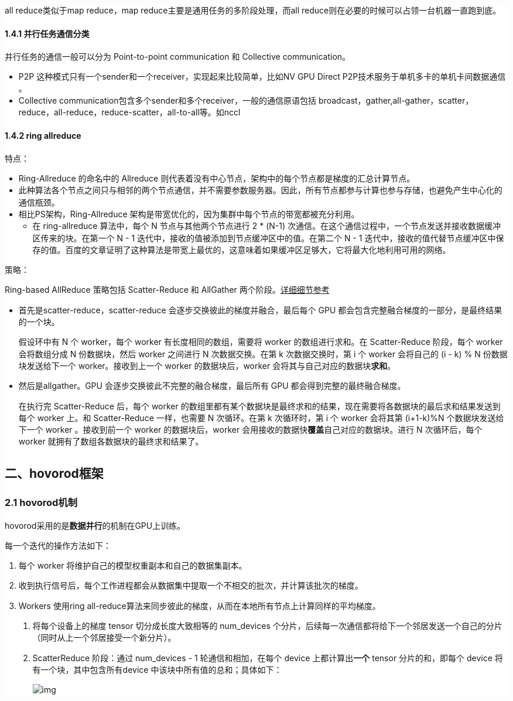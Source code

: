 all reduce类似于map reduce，map reduce主要是通用任务的多阶段处理，而all reduce则在必要的时候可以占领一台机器一直跑到底。

#### 1.4.1 并行任务通信分类

并行任务的通信一般可以分为 Point-to-point communication 和 Collective communication。

- P2P 这种模式只有一个sender和一个receiver，实现起来比较简单，比如NV GPU Direct P2P技术服务于单机多卡的单机卡间数据通信 。
- Collective communication包含多个sender和多个receiver，一般的通信原语包括 broadcast，gather,all-gather，scatter，reduce，all-reduce，reduce-scatter，all-to-all等。如nccl

#### 1.4.2 ring allreduce

特点：

- Ring-Allreduce 的命名中的 Allreduce 则代表着没有中心节点，架构中的每个节点都是梯度的汇总计算节点。
- 此种算法各个节点之间只与相邻的两个节点通信，并不需要参数服务器。因此，所有节点都参与计算也参与存储，也避免产生中心化的通信瓶颈。
- 相比PS架构，Ring-Allreduce 架构是带宽优化的，因为集群中每个节点的带宽都被充分利用。
  - 在 ring-allreduce 算法中，每个 N 节点与其他两个节点进行 2 * (N-1) 次通信。在这个通信过程中，一个节点发送并接收数据缓冲区传来的块。在第一个 N - 1 迭代中，接收的值被添加到节点缓冲区中的值。在第二个 N - 1 迭代中，接收的值代替节点缓冲区中保存的值。百度的文章证明了这种算法是带宽上最优的，这意味着如果缓冲区足够大，它将最大化地利用可用的网络。

策略：

Ring-based AllReduce 策略包括 Scatter-Reduce 和 AllGather 两个阶段。[详细细节参考](https://www.cnblogs.com/rossiXYZ/p/14856464.html)

- 首先是scatter-reduce，scatter-reduce 会逐步交换彼此的梯度并融合，最后每个 GPU 都会包含完整融合梯度的一部分，是最终结果的一个块。

  假设环中有 N 个 worker，每个 worker 有长度相同的数组，需要将 worker 的数组进行求和。在 Scatter-Reduce 阶段，每个 worker 会将数组分成 N 份数据块，然后 worker 之间进行 N 次数据交换。在第 k 次数据交换时，第 i 个 worker 会将自己的 (i - k) % N 份数据块发送给下一个 worker。接收到上一个 worker 的数据块后，worker 会将其与自己对应的数据块**求和**。

- 然后是allgather。GPU 会逐步交换彼此不完整的融合梯度，最后所有 GPU 都会得到完整的最终融合梯度。

  在执行完 Scatter-Reduce 后，每个 worker 的数组里都有某个数据块是最终求和的结果，现在需要将各数据块的最后求和结果发送到每个 worker 上。和 Scatter-Reduce 一样，也需要 N 次循环。在第 k 次循环时，第 i 个 worker 会将其第 (i+1-k)%N 个数据块发送给下一个 worker 。接收到前一个 worker 的数据块后，worker 会用接收的数据快**覆盖**自己对应的数据块。进行 N 次循环后，每个 worker 就拥有了数组各数据块的最终求和结果了。



## 二、hovorod框架

### 2.1 hovorod机制

hovorod采用的是**数据并行**的机制在GPU上训练。

每一个迭代的操作方法如下：

1. 每个 worker 将维护自己的模型权重副本和自己的数据集副本。

2. 收到执行信号后，每个工作进程都会从数据集中提取一个不相交的批次，并计算该批次的梯度。

3. Workers 使用ring all-reduce算法来同步彼此的梯度，从而在本地所有节点上计算同样的平均梯度。

   1. 将每个设备上的梯度 tensor 切分成长度大致相等的 num_devices 个分片，后续每一次通信都将给下一个邻居发送一个自己的分片（同时从上一个邻居接受一个新分片）。

   2. ScatterReduce 阶段：通过 num_devices - 1 轮通信和相加，在每个 device 上都计算出**一个** tensor 分片的和，即每个 device 将有一个块，其中包含所有device 中该块中所有值的总和；具体如下：

      ![img](https://Lzhang-hub.github.io/images/posts/ml/1850883-20210606214604856-157216298.png)
